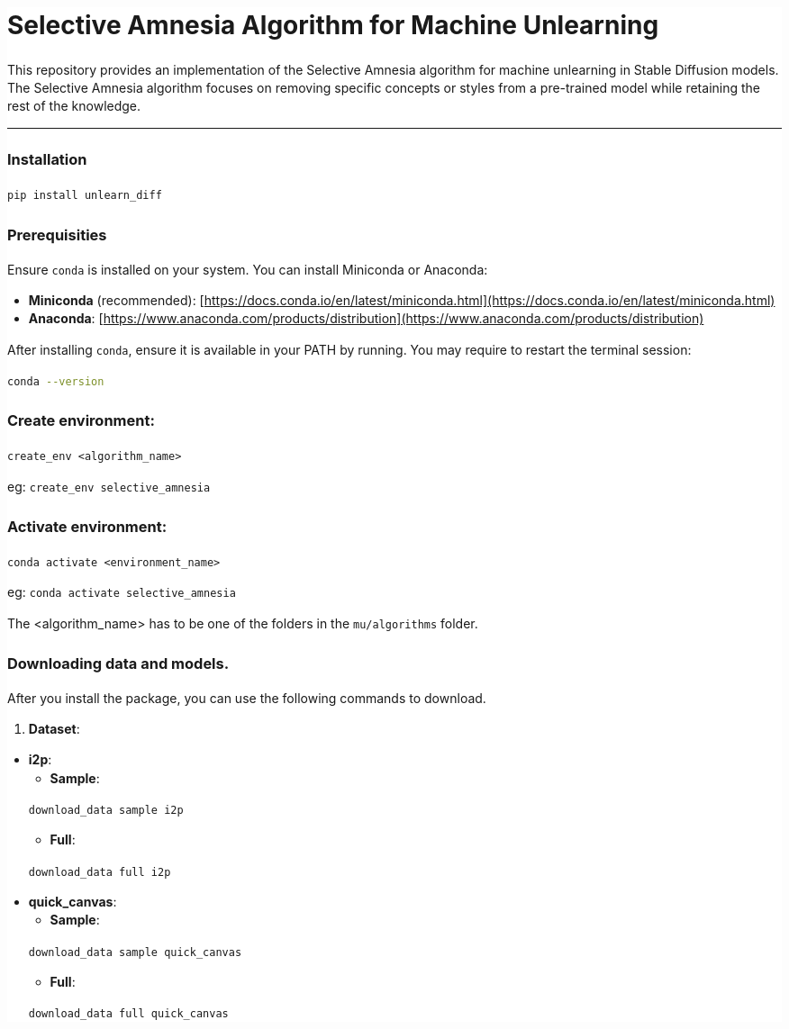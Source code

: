 # Selective Amnesia Algorithm for Machine Unlearning

This repository provides an implementation of the Selective Amnesia algorithm for machine unlearning in Stable Diffusion models. The Selective Amnesia algorithm focuses on removing specific concepts or styles from a pre-trained model while retaining the rest of the knowledge.

---

### Installation
```
pip install unlearn_diff
```
### Prerequisities
Ensure `conda` is installed on your system. You can install Miniconda or Anaconda:

- **Miniconda** (recommended): [https://docs.conda.io/en/latest/miniconda.html](https://docs.conda.io/en/latest/miniconda.html)
- **Anaconda**: [https://www.anaconda.com/products/distribution](https://www.anaconda.com/products/distribution)

After installing `conda`, ensure it is available in your PATH by running. You may require to restart the terminal session:

```bash
conda --version
```
### Create environment:
```
create_env <algorithm_name>
```
eg: ```create_env selective_amnesia```

### Activate environment:
```
conda activate <environment_name>
```
eg: ```conda activate selective_amnesia```

The <algorithm_name> has to be one of the folders in the `mu/algorithms` folder.

### Downloading data and models.
After you install the package, you can use the following commands to download.

1. **Dataset**:
  - **i2p**:
    - **Sample**:
     ```
     download_data sample i2p
     ```
    - **Full**:
     ```
     download_data full i2p
     ```
  - **quick_canvas**:
    - **Sample**:
     ```
     download_data sample quick_canvas
     ```
    - **Full**:
     ```
     download_data full quick_canvas
     ```
